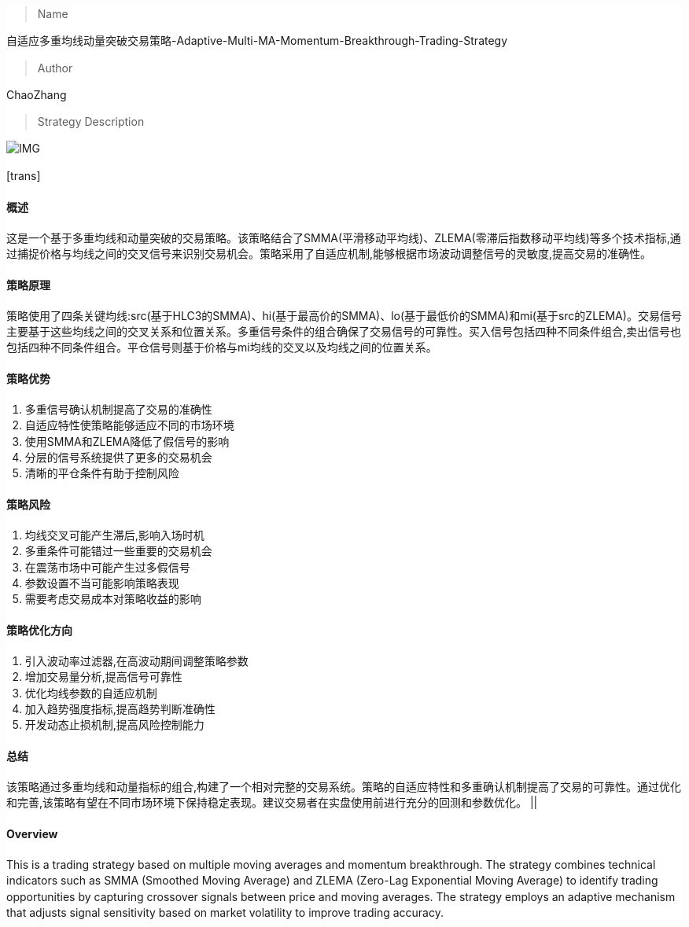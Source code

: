 
> Name

自适应多重均线动量突破交易策略-Adaptive-Multi-MA-Momentum-Breakthrough-Trading-Strategy

> Author

ChaoZhang

> Strategy Description

![IMG](https://www.fmz.com/upload/asset/1064753b69e185f4397.png)

[trans]
#### 概述
这是一个基于多重均线和动量突破的交易策略。该策略结合了SMMA(平滑移动平均线)、ZLEMA(零滞后指数移动平均线)等多个技术指标,通过捕捉价格与均线之间的交叉信号来识别交易机会。策略采用了自适应机制,能够根据市场波动调整信号的灵敏度,提高交易的准确性。

#### 策略原理
策略使用了四条关键均线:src(基于HLC3的SMMA)、hi(基于最高价的SMMA)、lo(基于最低价的SMMA)和mi(基于src的ZLEMA)。交易信号主要基于这些均线之间的交叉关系和位置关系。多重信号条件的组合确保了交易信号的可靠性。买入信号包括四种不同条件组合,卖出信号也包括四种不同条件组合。平仓信号则基于价格与mi均线的交叉以及均线之间的位置关系。

#### 策略优势
1. 多重信号确认机制提高了交易的准确性
2. 自适应特性使策略能够适应不同的市场环境
3. 使用SMMA和ZLEMA降低了假信号的影响
4. 分层的信号系统提供了更多的交易机会
5. 清晰的平仓条件有助于控制风险

#### 策略风险
1. 均线交叉可能产生滞后,影响入场时机
2. 多重条件可能错过一些重要的交易机会
3. 在震荡市场中可能产生过多假信号
4. 参数设置不当可能影响策略表现
5. 需要考虑交易成本对策略收益的影响

#### 策略优化方向
1. 引入波动率过滤器,在高波动期间调整策略参数
2. 增加交易量分析,提高信号可靠性
3. 优化均线参数的自适应机制
4. 加入趋势强度指标,提高趋势判断准确性
5. 开发动态止损机制,提高风险控制能力

#### 总结
该策略通过多重均线和动量指标的组合,构建了一个相对完整的交易系统。策略的自适应特性和多重确认机制提高了交易的可靠性。通过优化和完善,该策略有望在不同市场环境下保持稳定表现。建议交易者在实盘使用前进行充分的回测和参数优化。 || 

#### Overview
This is a trading strategy based on multiple moving averages and momentum breakthrough. The strategy combines technical indicators such as SMMA (Smoothed Moving Average) and ZLEMA (Zero-Lag Exponential Moving Average) to identify trading opportunities by capturing crossover signals between price and moving averages. The strategy employs an adaptive mechanism that adjusts signal sensitivity based on market volatility to improve trading accuracy.
